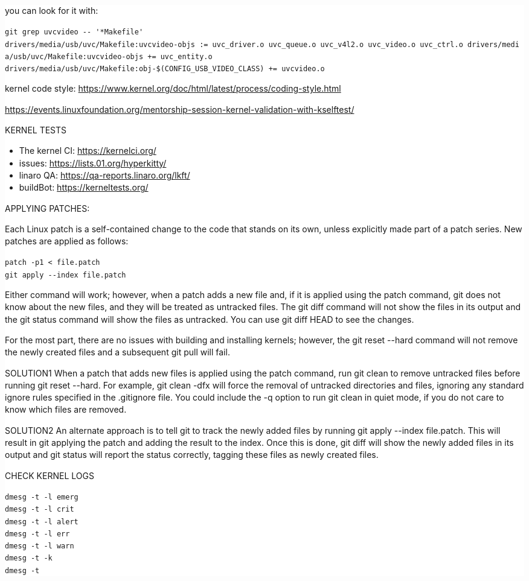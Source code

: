you can look for it with:

```
git grep uvcvideo -- '*Makefile'
drivers/media/usb/uvc/Makefile:uvcvideo-objs := uvc_driver.o uvc_queue.o uvc_v4l2.o uvc_video.o uvc_ctrl.o drivers/media/usb/uvc/Makefile:uvcvideo-objs += uvc_entity.o
drivers/media/usb/uvc/Makefile:obj-$(CONFIG_USB_VIDEO_CLASS) += uvcvideo.o
```

kernel code style: https://www.kernel.org/doc/html/latest/process/coding-style.html

https://events.linuxfoundation.org/mentorship-session-kernel-validation-with-kselftest/

KERNEL TESTS 

- The kernel CI: https://kernelci.org/
- issues: https://lists.01.org/hyperkitty/
- linaro QA: https://qa-reports.linaro.org/lkft/
- buildBot: https://kerneltests.org/

APPLYING PATCHES:

 Each Linux patch is a self-contained change to the code that stands on its own, unless explicitly made part of a patch series. New patches are applied as follows:

```
patch -p1 < file.patch
git apply --index file.patch
```

Either command will work; however, when a patch adds a new file and, if it is applied using the patch command, git does not know about the new files, and they will be treated as untracked files. The git diff command will not show the files in its output and the git status command will show the files as untracked. You can use git diff HEAD to see the changes.

For the most part, there are no issues with building and installing kernels; however, the git reset --hard command will not remove the newly created files and a subsequent git pull will fail.

SOLUTION1 
When a patch that adds new files is applied using the patch command, run git clean to remove untracked files before running git reset --hard. For example, git clean -dfx will force the removal of untracked directories and files, ignoring any standard ignore rules specified in the .gitignore file. You could include the -q option to run git clean in quiet mode, if you do not care to know which files are removed.​

SOLUTION2
An alternate approach is to tell git to track the newly added files by running git apply --index file.patch. This will result in git applying the patch and adding the result to the index. Once this is done, git diff will show the newly added files in its output and git status will report the status correctly, tagging these files as newly created files.

CHECK KERNEL LOGS

```
dmesg -t -l emerg
dmesg -t -l crit
dmesg -t -l alert
dmesg -t -l err
dmesg -t -l warn
dmesg -t -k
dmesg -t
```
